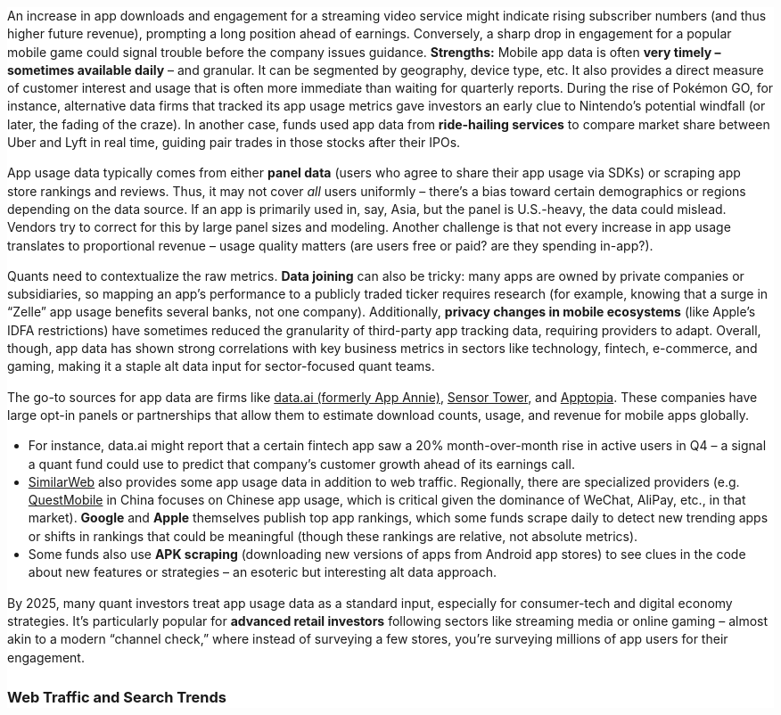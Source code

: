 An increase in app downloads and engagement for a streaming video service might indicate rising subscriber numbers (and thus higher future revenue), prompting a long position ahead of earnings. Conversely, a sharp drop in engagement for a popular mobile game could signal trouble before the company issues guidance. **Strengths:** Mobile app data is often **very timely – sometimes available daily** – and granular. It can be segmented by geography, device type, etc. It also provides a direct measure of customer interest and usage that is often more immediate than waiting for quarterly reports. During the rise of Pokémon GO, for instance, alternative data firms that tracked its app usage metrics gave investors an early clue to Nintendo’s potential windfall (or later, the fading of the craze). In another case, funds used app data from **ride-hailing services** to compare market share between Uber and Lyft in real time, guiding pair trades in those stocks after their IPOs.

App usage data typically comes from either **panel data** (users who agree to share their app usage via SDKs) or scraping app store rankings and reviews. Thus, it may not cover *all* users uniformly – there’s a bias toward certain demographics or regions depending on the data source. If an app is primarily used in, say, Asia, but the panel is U.S.-heavy, the data could mislead. Vendors try to correct for this by large panel sizes and modeling. Another challenge is that not every increase in app usage translates to proportional revenue – usage quality matters (are users free or paid? are they spending in-app?).

Quants need to contextualize the raw metrics. **Data joining** can also be tricky: many apps are owned by private companies or subsidiaries, so mapping an app’s performance to a publicly traded ticker requires research (for example, knowing that a surge in “Zelle” app usage benefits several banks, not one company). Additionally, **privacy changes in mobile ecosystems** (like Apple’s IDFA restrictions) have sometimes reduced the granularity of third-party app tracking data, requiring providers to adapt. Overall, though, app data has shown strong correlations with key business metrics in sectors like technology, fintech, e-commerce, and gaming, making it a staple alt data input for sector-focused quant teams.

The go-to sources for app data are firms like [data.ai (formerly App Annie)](https://www.data.ai/), [Sensor Tower](https://sensortower.com/), and [Apptopia](https://apptopia.com/). These companies have large opt-in panels or partnerships that allow them to estimate download counts, usage, and revenue for mobile apps globally.

- For instance, data.ai might report that a certain fintech app saw a 20% month-over-month rise in active users in Q4 – a signal a quant fund could use to predict that company’s customer growth ahead of its earnings call.
- [SimilarWeb](https://www.similarweb.com/) also provides some app usage data in addition to web traffic. Regionally, there are specialized providers (e.g. [QuestMobile](https://www.questrade.com/) in China focuses on Chinese app usage, which is critical given the dominance of WeChat, AliPay, etc., in that market). **Google** and **Apple** themselves publish top app rankings, which some funds scrape daily to detect new trending apps or shifts in rankings that could be meaningful (though these rankings are relative, not absolute metrics).
- Some funds also use **APK scraping** (downloading new versions of apps from Android app stores) to see clues in the code about new features or strategies – an esoteric but interesting alt data approach.

By 2025, many quant investors treat app usage data as a standard input, especially for consumer-tech and digital economy strategies. It’s particularly popular for **advanced retail investors** following sectors like streaming media or online gaming – almost akin to a modern “channel check,” where instead of surveying a few stores, you’re surveying millions of app users for their engagement.

### Web Traffic and Search Trends
